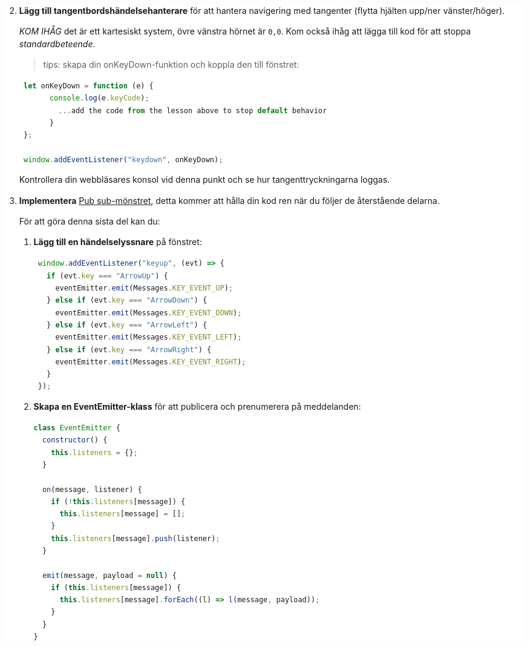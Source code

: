 2. **Lägg till tangentbordshändelsehanterare** för att hantera navigering med tangenter (flytta hjälten upp/ner vänster/höger).

   *KOM IHÅG* det är ett kartesiskt system, övre vänstra hörnet är `0,0`. Kom också ihåg att lägga till kod för att stoppa *standardbeteende*.

   >tips: skapa din onKeyDown-funktion och koppla den till fönstret:

   ```javascript
    let onKeyDown = function (e) {
	      console.log(e.keyCode);
	        ...add the code from the lesson above to stop default behavior
	      }
    };

    window.addEventListener("keydown", onKeyDown);
   ```
    
   Kontrollera din webbläsares konsol vid denna punkt och se hur tangenttryckningarna loggas.

3. **Implementera** [Pub sub-mönstret](../README.md), detta kommer att hålla din kod ren när du följer de återstående delarna.

   För att göra denna sista del kan du:

   1. **Lägg till en händelselyssnare** på fönstret:

       ```javascript
        window.addEventListener("keyup", (evt) => {
          if (evt.key === "ArrowUp") {
            eventEmitter.emit(Messages.KEY_EVENT_UP);
          } else if (evt.key === "ArrowDown") {
            eventEmitter.emit(Messages.KEY_EVENT_DOWN);
          } else if (evt.key === "ArrowLeft") {
            eventEmitter.emit(Messages.KEY_EVENT_LEFT);
          } else if (evt.key === "ArrowRight") {
            eventEmitter.emit(Messages.KEY_EVENT_RIGHT);
          }
        });
        ```

    1. **Skapa en EventEmitter-klass** för att publicera och prenumerera på meddelanden:

        ```javascript
        class EventEmitter {
          constructor() {
            this.listeners = {};
          }
        
          on(message, listener) {
            if (!this.listeners[message]) {
              this.listeners[message] = [];
            }
            this.listeners[message].push(listener);
          }
        
          emit(message, payload = null) {
            if (this.listeners[message]) {
              this.listeners[message].forEach((l) => l(message, payload));
            }
          }
        }
        ```

